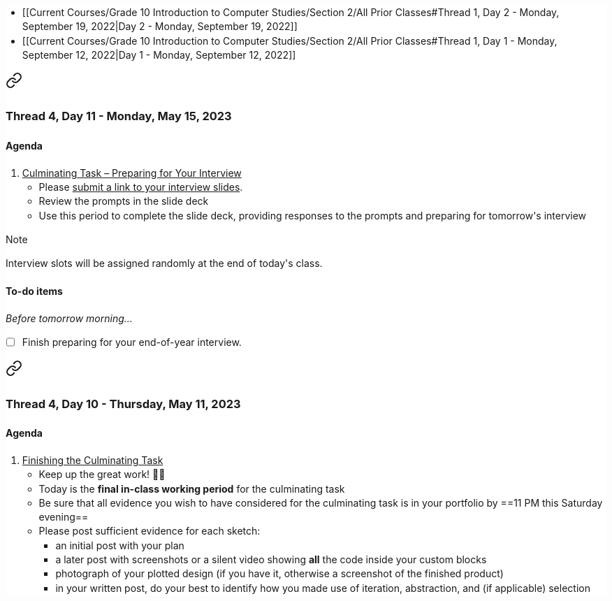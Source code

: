 - [[Current Courses/Grade 10 Introduction to Computer Studies/Section 2/All Prior Classes#Thread 1, Day 2 - Monday, September 19, 2022\|Day 2 - Monday, September 19, 2022]]
- [[Current Courses/Grade 10 Introduction to Computer Studies/Section 2/All Prior Classes#Thread 1, Day 1 - Monday, September 12, 2022\|Day 1 - Monday, September 12, 2022]]


<div class="transclusion internal-embed is-loaded"><a class="markdown-embed-link" href="/current-courses/grade-10-introduction-to-computer-studies/section-2/thread-4/day-11/" aria-label="Open link"><svg xmlns="http://www.w3.org/2000/svg" width="24" height="24" viewBox="0 0 24 24" fill="none" stroke="currentColor" stroke-width="2" stroke-linecap="round" stroke-linejoin="round" class="svg-icon lucide-link"><path d="M10 13a5 5 0 0 0 7.54.54l3-3a5 5 0 0 0-7.07-7.07l-1.72 1.71"></path><path d="M14 11a5 5 0 0 0-7.54-.54l-3 3a5 5 0 0 0 7.07 7.07l1.71-1.71"></path></svg></a><div class="markdown-embed">




### Thread 4, Day 11 - Monday, May 15, 2023
#### Agenda

1. [Culminating Task – Preparing for Your Interview](https://drive.google.com/file/d/1u38zFv5pM8oAZX8ToLfufQNDvfuUKy60/view?usp=share_link)
	- Please [submit a link to your interview slides](https://docs.google.com/forms/d/e/1FAIpQLSdQWAJMx9KK-VjpbDmbDnP5K6cAn6kApO5yRapaKnfIHWkNOA/viewform).
	- Review the prompts in the slide deck
	- Use this period to complete the slide deck, providing responses to the prompts and preparing for tomorrow's interview

> [!NOTE]
> Interview slots will be assigned randomly at the end of today's class.

#### To-do items
*Before tomorrow morning...*

- [ ] Finish preparing for your end-of-year interview.


</div></div>


<div class="transclusion internal-embed is-loaded"><a class="markdown-embed-link" href="/current-courses/grade-10-introduction-to-computer-studies/section-2/thread-4/day-10/" aria-label="Open link"><svg xmlns="http://www.w3.org/2000/svg" width="24" height="24" viewBox="0 0 24 24" fill="none" stroke="currentColor" stroke-width="2" stroke-linecap="round" stroke-linejoin="round" class="svg-icon lucide-link"><path d="M10 13a5 5 0 0 0 7.54.54l3-3a5 5 0 0 0-7.07-7.07l-1.72 1.71"></path><path d="M14 11a5 5 0 0 0-7.54-.54l-3 3a5 5 0 0 0 7.07 7.07l1.71-1.71"></path></svg></a><div class="markdown-embed">




### Thread 4, Day 10 - Thursday, May 11, 2023
#### Agenda

1. [Finishing the Culminating Task](https://drive.google.com/file/d/1u38zFv5pM8oAZX8ToLfufQNDvfuUKy60/view?usp=share_link)
	- Keep up the great work! 💪🏼
	- Today is the **final in-class working period** for the culminating task
	- Be sure that all evidence you wish to have considered for the culminating task is in your portfolio by ==11 PM this Saturday evening==
	- Please post sufficient evidence for each sketch:
		- an initial post with your plan 
		- a later post with screenshots or a silent video showing **all** the code inside your custom blocks 
		- photograph of your plotted design (if you have it, otherwise a screenshot of the finished product)
		- in your written post, do your best to identify how you made use of iteration, abstraction, and (if applicable) selection

